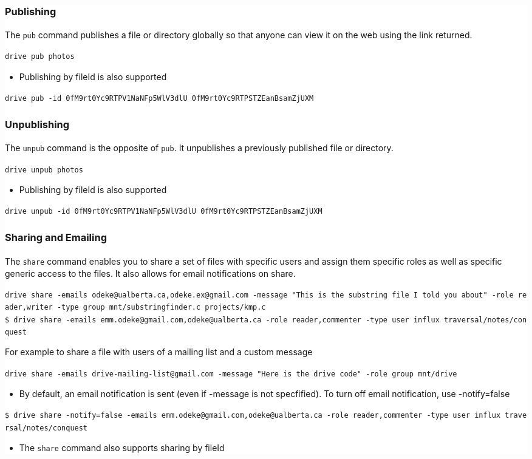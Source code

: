 ### Publishing

The `pub` command publishes a file or directory globally so that anyone can view it on the web using the link returned.

```shell
drive pub photos
```

+ Publishing by fileId is also supported

```shell
drive pub -id 0fM9rt0Yc9RTPV1NaNFp5WlV3dlU 0fM9rt0Yc9RTPSTZEanBsamZjUXM
```

### Unpublishing

The `unpub` command is the opposite of `pub`. It unpublishes a previously published file or directory.

```shell
drive unpub photos
```

+ Publishing by fileId is also supported

```shell
drive unpub -id 0fM9rt0Yc9RTPV1NaNFp5WlV3dlU 0fM9rt0Yc9RTPSTZEanBsamZjUXM
```

### Sharing and Emailing

The `share` command enables you to share a set of files with specific users and assign them specific roles as well as specific generic access to the files. It also allows for email notifications on share.

```shell
drive share -emails odeke@ualberta.ca,odeke.ex@gmail.com -message "This is the substring file I told you about" -role reader,writer -type group mnt/substringfinder.c projects/kmp.c
$ drive share -emails emm.odeke@gmail.com,odeke@ualberta.ca -role reader,commenter -type user influx traversal/notes/conquest
```

For example to share a file with users of a mailing list and a custom message

```shell
drive share -emails drive-mailing-list@gmail.com -message "Here is the drive code" -role group mnt/drive
```

+ By default, an email notification is sent (even if -message is not specfified). To turn off email notification, use -notify=false

```shell
$ drive share -notify=false -emails emm.odeke@gmail.com,odeke@ualberta.ca -role reader,commenter -type user influx traversal/notes/conquest
```

+ The `share` command also supports sharing by fileId
